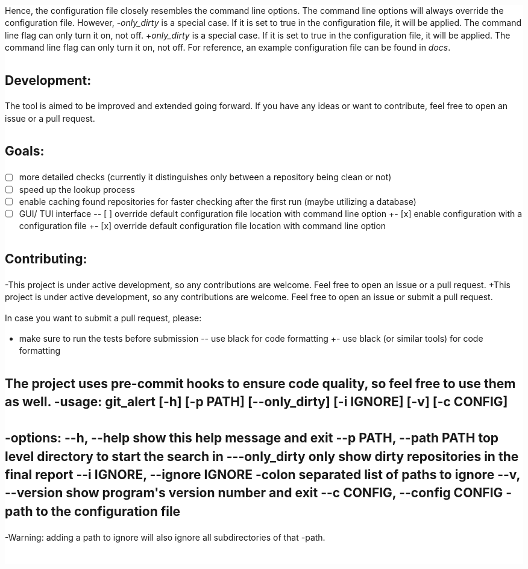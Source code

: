  Hence, the configuration file closely resembles the command line options. The command line options will always override the configuration file. However,
-_only_dirty_ is a special case. If it is set to true in the configuration file, it will be applied. The command line flag can only turn it on, not off.
+_only_dirty_ is a special case. If it is set to true in the configuration file, it will be applied. The command line flag can only turn it on, not off. For reference, an example configuration file can be found in _docs_.
 
 ## Development:
 
 The tool is aimed to be improved and extended going forward. If you have any ideas or want to contribute, feel free to open an issue or a pull request.
 
 ## Goals:
 
 - [ ] more detailed checks (currently it distinguishes only between a repository being clean or not)
 - [ ] speed up the lookup process
 - [ ] enable caching found repositories for faster checking after the first run (maybe utilizing a database)
 - [ ] GUI/ TUI interface
-- [ ] override default configuration file location with command line option
+- [x] enable configuration with a configuration file
+- [x] override default configuration file location with command line option
 
 ## Contributing:
 
-This project is under active development, so any contributions are welcome. Feel free to open an issue or a pull request.
+This project is under active development, so any contributions are welcome. Feel free to open an issue or submit a pull request.
 
 In case you want to submit a pull request, please:
 
 - make sure to run the tests before submission
-- use black for code formatting
+- use black (or similar tools) for code formatting
 
 The project uses pre-commit hooks to ensure code quality, so feel free to use them as well.
-usage: git_alert [-h] [-p PATH] [--only_dirty] [-i IGNORE] [-v] [-c CONFIG]
-
-options:
--h, --help show this help message and exit
--p PATH, --path PATH top level directory to start the search in
---only_dirty only show dirty repositories in the final report
--i IGNORE, --ignore IGNORE
-colon separated list of paths to ignore
--v, --version show program's version number and exit
--c CONFIG, --config CONFIG
-path to the configuration file
-
-Warning: adding a path to ignore will also ignore all subdirectories of that
-path.
```

